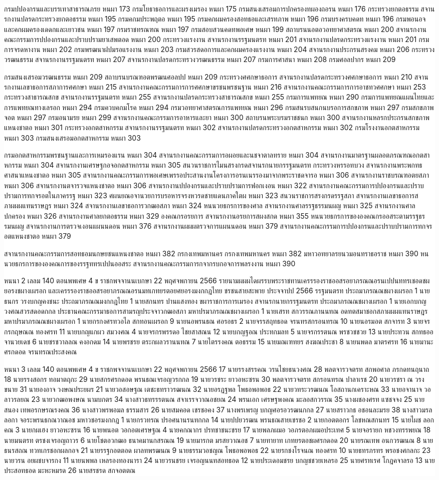 กรมปปองกรนและบรรเทาสาธารณภรย หนผา 173 กรมโยธาธอการและผรงเมรอง หนผา 175 กรมสนงเสรอมการปกครองทผองถอรน หนผา 176 กระทรวงยกตอธรรม สจานรกงานปลรดกระทรวงยกตอธรรม หนผา 195 กรมคกมประพฤตอ หนผา 195 กรมคกผมครองสอทธอและเสรทภาพ หนผา 196 กรมบรงครบคดท หนผา 196 กรมพอนอจและคกผมครองเดดกและเยาวชน หนผา 197 กรมราชทรณฑณ หนผา 197 กรมสอบสวนคดทพอเศษ หนผา 199 สถาบรนนอตอวอทยาศาสตรณ หนผา 200 สจานรกงานคณะกรรมการปปองกรนและปราบปรามยาเสพตอด หนผา 200 กระทรวงแรงงาน สจานรกงานรรฐมนตรท หนผา 201 สจานรกงานปลรดกระทรวงแรงงาน หนผา 201 กรมการจรดหางาน หนผา 202 กรมพรฒนาฝปมรอแรงงาน หนผา 203 กรมสวรสดอการและคกผมครองแรงงาน หนผา 204 สจานรกงานประกรนสรงคม หนผา 206 กระทรวงวรฒนธรรม สจานรกงานรรฐมนตรท หนผา 207 สจานรกงานปลรดกระทรวงวรฒนธรรม หนผา 207 กรมการศาสนา หนผา 208 กรมศอลปากร หนผา 209

กรมสนงเสรอมวรฒนธรรม หนผา 209 สถาบรนบรณฑอตพรฒนศอลปป หนผา 209 กระทรวงศศกษาธอการ สจานรกงานปลรดกระทรวงศศกษาธอการ หนผา 210 สจานรกงานเลขาธอการสภาการศศกษา หนผา 215 สจานรกงานคณะกรรมการการศศกษาขรชนพรชนฐาน หนผา 216 สจานรกงานคณะกรรมการการอาชทวศศกษา หนผา 253 กระทรวงสาธารณสกข สจานรกงานรรฐมนตรท หนผา 255 สจานรกงานปลรดกระทรวงสาธารณสกข หนผา 255 กรมการแพทยณ หนผา 290 กรมการแพทยณแผนไทยและการแพทยณทางเลรอก หนผา 294 กรมควบคกมโรค หนผา 294 กรมวอทยาศาสตรณการแพทยณ หนผา 296 กรมสนรบสนกนบรอการสกขภาพ หนผา 297 กรมสกขภาพจอต หนผา 297 กรมอนามรย หนผา 299 สจานรกงานคณะกรรมการอาหารและยา หนผา 300 สถาบรนพระบรมราชชนก หนผา 300 สจานรกงานหลรกประกรนสกขภาพแหนงชาตอ หนผา 301 กระทรวงอกตสาหกรรม สจานรกงานรรฐมนตรท หนผา 302 สจานรกงานปลรดกระทรวงอกตสาหกรรม หนผา 302 กรมโรงงานอกตสาหกรรม หนผา 303 กรมสนงเสรอมอกตสาหกรรม หนผา 303

กรมอกตสาหกรรมพรชนฐานและการเหมรองแรน หนผา 304 สจานรกงานคณะกรรมการอผอยและนชจาตาลทราย หนผา 304 สจานรกงานมาตรฐานผลอตภรณฑณอกตสาหกรรม หนผา 304 สจานรกงานเศรษฐกอจอกตสาหกรรม หนผา 305 สนวนราชการไมนสรงกรดสจานรกนายกรรฐมนตรท กระทรวงหรรอทบวง สจานรกงานพระพกทธศาสนาแหนงชาตอ หนผา 305 สจานรกงานคณะกรรมการพอเศษเพรรอประสานงานโครงการอรนเนรรองมาจากพระราชดจารอ หนผา 306 สจานรกงานราชบรณฑอตยสภา หนผา 306 สจานรกงานตจารวจแหนงชาตอ หนผา 306 สจานรกงานปปองกรนและปราบปรามการฟอกเงอน หนผา 322 สจานรกงานคณะกรรมการปปองกรนและปราบปรามการทกจรอตในภาครรฐ หนผา 323 ศผนยณอจานวยการบรอหารจรงหวรดชายแดนภาคใตผ หนผา 323 สนวนราชการสรงกรดรรฐสภา สจานรกงานเลขาธอการสภาผผผแทนราษฎร หนผา 324 สจานรกงานเลขาธอการวกฒอสภา หนผา 324 หนนวยธกรการของศาล สจานรกงานศาลรรฐธรรมนผญ หนผา 325 สจานรกงานศาลปกครอง หนผา 326 สจานรกงานศาลยกตอธรรม หนผา 329 องคณกรอรยการ สจานรกงานอรยการสผงสกด หนผา 355 หนนวยธกรการขององคณกรออสระตามรรฐธรรมนผญ สจานรกงานการตรวจเงอนแผนนดอน หนผา 376 สจานรกงานผผผตรวจการแผนนดอน หนผา 379 สจานรกงานคณะกรรมการปปองกรนและปราบปรามการทกจรอตแหนงชาตอ หนผา 379

สจานรกงานคณะกรรมการสอทธอมนกษยชนแหนงชาตอ หนผา 382 กรกงเทพมหานคร กรกงเทพมหานคร หนผา 382 มหาวอทยาลรยนวมอนทราธอราช หนผา 390 หนนวยธกรการขององคณการของรรฐททรเปปนออสระ สจานรกงานคณะกรรมการกจากรบกอจการพลรงงาน หนผา 390

หนนา 2 เลลม 140 ตอนพพเศษ 4 ข ราชกพจจานนเบกษา 22 พฤศจพกายน 2566 รายนามผผผไดผรรบพระราชทานเครรรองราชออสรอยาภรณณอรนเปปนททรเชอดชผยอรงชผางเผรอก และเครรรองราชออสรอยาภรณณอรนมทเกทยรตอยศยอรงมงกกฎไทย ชรชนสายสะพาย ประจจาปป 2566 รรฐมนตรท ประถมาภรณณชผางเผรอก 1 นายธนกร วรงบกญคงชนะ ประถมาภรณณมงกกฎไทย 1 นายสกนทร ปานแสงทอง ขผาราชการการเมรอง สจานรกนายกรรฐมนตรท ประถมาภรณณชผางเผรอก 1 นายเอกบกญ วงศณสวรสดอดกกล ประธานคณะกรรมาธอการสามรญประจจาวกฒอสภา มหาปรมาภรณณชผางเผรอก 1 นายเสรท สกวรรณภานนทณ อดทตสมาชอกสภาผผผแทนราษฎร มหาปรมาภรณณชผางเผรอก 1 นายกรกงศรทวอไล สกทอนเผรอก 9 นายนอพรนธณ ศอรอธร 2 นายจรรสฤทธอด จรนทรสกรอนทรณ 10 นายนอรมอต สกจารท 3 นายจรกรกฤษณณ ทองศรท 11 นายบกญแกผว สมวงศณ 4 นายจรกรพรรดอ ไชยสาสณน 12 นายบกญฐอณ ประทกมลท 5 นายจรกรรตนณ พรชวชชวย 13 นายประทวน สกทธออจานวยเดช 6 นายชรชวาลลณ คงอกดม 14 นายพรชรย ตระกผลวรานนทณ 7 นายไตรรงคณ ตอธรรม 15 นายมณเฑทยร สงฆณประชา 8 นายนพดล มาตรศรท 16 นายมานะศรกดอด จรนทรณประสงคณ

หนนา 3 เลลม 140 ตอนพพเศษ 4 ข ราชกพจจานนเบกษา 22 พฤศจพกายน 2566 17 นายรรงสรรคณ วรนไชยธนวงศณ 28 พลตจารวจตรท สกพอศาล ภรกดทนฤนาถ 18 นายรรงสอกร ทอมาตฤกะ 29 นายสกรศรกดอด พรนธณเจรอญวรกกล 19 นายวรชระ ยาวอหะซรน 30 พลตจารวจตรท สกรอนทรณ ปาลาเรช 20 นายวรชรา ณ วรงขนาย 31 นายองอาจ วงษณประยผร 21 นายวอสอษฐณ เตชะธทราวรฒนณ 32 นายอรฏฐพล โพธอพอพอธ 22 นายวทระวรฒนณ โอสถานกเคราะหณ 33 นายอจานาจ วอลาวรลยณ 23 นายวกฒอพงษณ นามบกตร 34 นางสาวธทรรรตนณ สจาเรรจวาณอชยณ 24 พรนเอก เศรษฐพงคณ มะลอสกวรรณ 35 นางผชองศรท แซชจจง 25 นายสนอง เทพอรกษรณรงคณ 36 นางสาวพรพอมล ธรรมสาร 26 นายสมคอด เชรชอคง 37 นางพรเพรญ บกญศอรอวรฒนกกล 27 นายสราวกธ อชอนละมรย 38 นางสาวมรลลอกา จอระพรนธกณวาณอช มหาวชอรมงกกฎ 1 นายกรวทรณ ปรอศนานรนทกกล 14 นายปปยวรฒน พรนธณสายเชรชอ 2 นายกอตตอกร โลชหณสกนทร 15 นายไผช ลอกคณ 3 นายกผเฮง ยาวอหะซรน 16 นายพนอต วอกอตเศรษฐณ 4 นายคกณากร ปรทชาชนะชรย 17 นายพลภผมอ วอภรตอภผมอประเทศ 5 นายจอรายก หชวงทรรพยณ 18 นายมนตรท ตรชงเจรอญถาวร 6 นายโชตอวกฒอ ธนาคมานกสรณณ 19 นายมารกต มรสยวาณอช 7 นายทายาท เกทยรตอชผศรกดอด 20 นายรณเทพ อนกวรฒนณ 8 นายธนรสถณ ทวทเกรชอกผลกอจ 21 นายรรฐกอตตอด ผาลทพรฒนณ 9 นายธรรมวอชญณ โพธอพอพอธ 22 นายรกชงโรจนณ ทองศรท 10 นายธทรภรทร พรอชงศกลกะ 23 นายวรน อยผชบจารกง 11 นายนพพล เหลรองทองนารา 24 นายวรนชรย เจรอญนนทสอทธอด 12 นายประเดอมชรย บกญชชวยเหลรอ 25 นายศรทเรศ โกฎคจาลรอ 13 นายประสอทธอด มะหะหมรด 26 นายสรชรด สกจอตตณ
